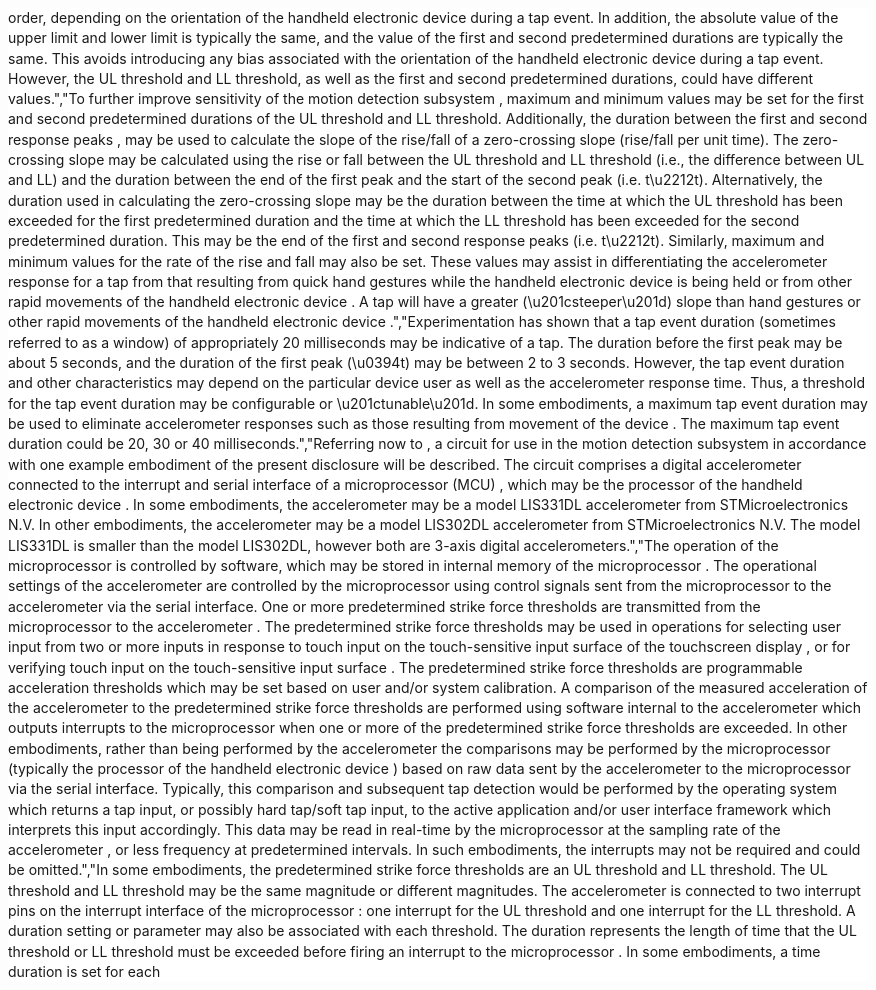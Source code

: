 order, depending on the orientation of the handheld electronic device  during a tap event. In addition, the absolute value of the upper limit and lower limit is typically the same, and the value of the first and second predetermined durations are typically the same. This avoids introducing any bias associated with the orientation of the handheld electronic device  during a tap event. However, the UL threshold and LL threshold, as well as the first and second predetermined durations, could have different values.","To further improve sensitivity of the motion detection subsystem , maximum and minimum values may be set for the first and second predetermined durations of the UL threshold and LL threshold. Additionally, the duration between the first and second response peaks ,  may be used to calculate the slope of the rise\/fall of a zero-crossing slope (rise\/fall per unit time). The zero-crossing slope may be calculated using the rise or fall between the UL threshold and LL threshold (i.e., the difference between UL and LL) and the duration between the end of the first peak and the start of the second peak (i.e. t\u2212t). Alternatively, the duration used in calculating the zero-crossing slope may be the duration between the time at which the UL threshold has been exceeded for the first predetermined duration and the time at which the LL threshold has been exceeded for the second predetermined duration. This may be the end of the first and second response peaks (i.e. t\u2212t). Similarly, maximum and minimum values for the rate of the rise and fall may also be set. These values may assist in differentiating the accelerometer response for a tap from that resulting from quick hand gestures while the handheld electronic device  is being held or from other rapid movements of the handheld electronic device . A tap will have a greater (\u201csteeper\u201d) slope than hand gestures or other rapid movements of the handheld electronic device .","Experimentation has shown that a tap event duration (sometimes referred to as a window) of appropriately 20 milliseconds may be indicative of a tap. The duration before the first peak may be about 5 seconds, and the duration of the first peak (\u0394t) may be between 2 to 3 seconds. However, the tap event duration and other characteristics may depend on the particular device user as well as the accelerometer response time. Thus, a threshold for the tap event duration may be configurable or \u201ctunable\u201d. In some embodiments, a maximum tap event duration may be used to eliminate accelerometer responses such as those resulting from movement of the device . The maximum tap event duration could be 20, 30 or 40 milliseconds.","Referring now to , a circuit  for use in the motion detection subsystem  in accordance with one example embodiment of the present disclosure will be described. The circuit  comprises a digital accelerometer  connected to the interrupt and serial interface of a microprocessor (MCU) , which may be the processor  of the handheld electronic device . In some embodiments, the accelerometer may be a model LIS331DL accelerometer from STMicroelectronics N.V. In other embodiments, the accelerometer may be a model LIS302DL accelerometer from STMicroelectronics N.V. The model LIS331DL is smaller than the model LIS302DL, however both are 3-axis digital accelerometers.","The operation of the microprocessor  is controlled by software, which may be stored in internal memory of the microprocessor . The operational settings of the accelerometer  are controlled by the microprocessor  using control signals sent from the microprocessor  to the accelerometer  via the serial interface. One or more predetermined strike force thresholds are transmitted from the microprocessor  to the accelerometer . The predetermined strike force thresholds may be used in operations for selecting user input from two or more inputs in response to touch input on the touch-sensitive input surface  of the touchscreen display , or for verifying touch input on the touch-sensitive input surface . The predetermined strike force thresholds are programmable acceleration thresholds which may be set based on user and\/or system calibration. A comparison of the measured acceleration of the accelerometer  to the predetermined strike force thresholds are performed using software internal to the accelerometer  which outputs interrupts to the microprocessor  when one or more of the predetermined strike force thresholds are exceeded. In other embodiments, rather than being performed by the accelerometer  the comparisons may be performed by the microprocessor  (typically the processor  of the handheld electronic device ) based on raw data sent by the accelerometer  to the microprocessor  via the serial interface. Typically, this comparison and subsequent tap detection would be performed by the operating system  which returns a tap input, or possibly hard tap\/soft tap input, to the active application and\/or user interface framework which interprets this input accordingly. This data may be read in real-time by the microprocessor  at the sampling rate of the accelerometer , or less frequency at predetermined intervals. In such embodiments, the interrupts may not be required and could be omitted.","In some embodiments, the predetermined strike force thresholds are an UL threshold and LL threshold. The UL threshold and LL threshold may be the same magnitude or different magnitudes. The accelerometer  is connected to two interrupt pins on the interrupt interface of the microprocessor : one interrupt for the UL threshold and one interrupt for the LL threshold. A duration setting or parameter may also be associated with each threshold. The duration represents the length of time that the UL threshold or LL threshold must be exceeded before firing an interrupt to the microprocessor . In some embodiments, a time duration is set for each